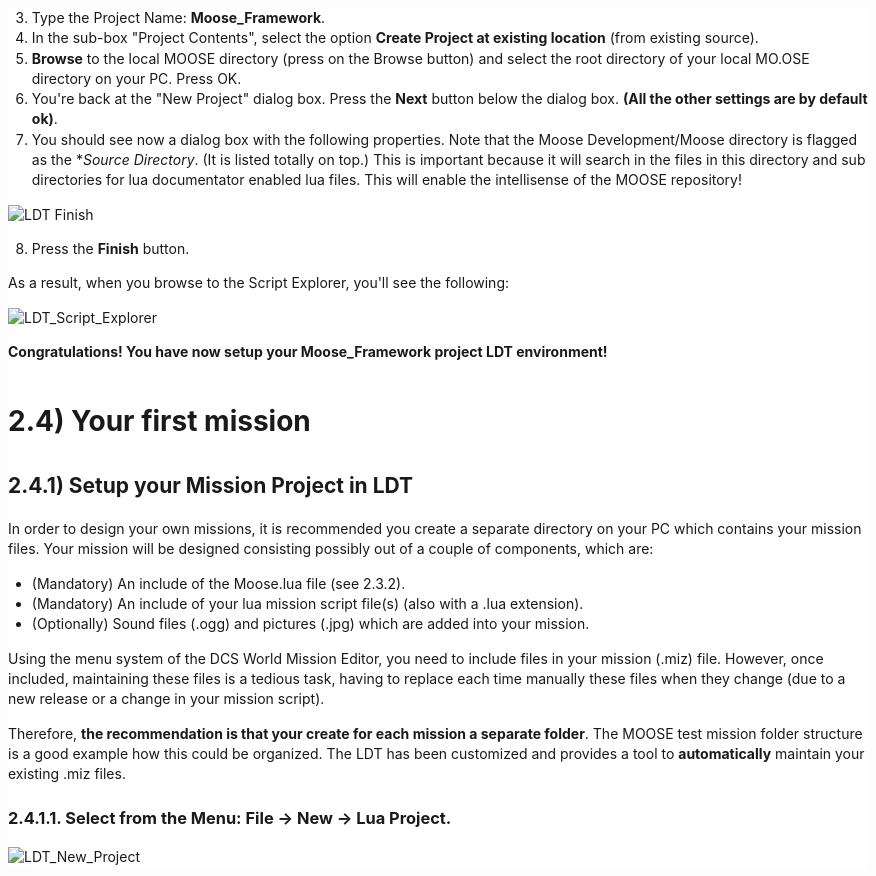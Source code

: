 3. Type the Project Name: **Moose_Framework**.
4. In the sub-box "Project Contents", select the option **Create Project at existing location** (from existing source). 
5. **Browse** to the local MOOSE directory (press on the Browse button) and select the root directory of your local MO.OSE directory on your PC. Press OK.
6. You're back at the "New Project" dialog box. Press the **Next** button below the dialog box. 
__(All the other settings are by default ok)__.
7. You should see now a dialog box with the following properties. 
Note that the Moose Development/Moose directory is flagged as the **Source Directory*. (It is listed totally on top.) 
This is important because it will search in the files in this directory and sub directories for lua documentator enabled lua files. 
This will enable the intellisense of the MOOSE repository!

![LDT Finish](Installation/LDT_Moose_Framework_Finish.JPG)

8. Press the **Finish** button.

As a result, when you browse to the Script Explorer, you'll see the following:

![LDT_Script_Explorer](Installation/LDT_Script_Explorer.JPG)

**Congratulations! You have now setup your Moose_Framework project LDT environment!**

# 2.4) Your first mission

## 2.4.1) Setup your **Mission Project** in LDT

In order to design your own missions, it is recommended you create a separate directory on your PC 
which contains your mission files. Your mission will be designed consisting possibly 
out of a couple of components, which are:

  * (Mandatory) An include of the Moose.lua file (see 2.3.2).
  * (Mandatory) An include of your lua mission script file(s) (also with a .lua extension).
  * (Optionally) Sound files (.ogg) and pictures (.jpg) which are added into your mission.

Using the menu system of the DCS World Mission Editor, you need to include files in your mission (.miz) file.
However, once included, maintaining these files is a tedious task, 
having to replace each time manually these files when they change 
(due to a new release or a change in your mission script).

Therefore, **the recommendation is that your create for each mission a separate folder**.
The MOOSE test mission folder structure is a good example how this could be organized.
The LDT has been customized and provides a tool to **automatically** maintain your existing .miz files.

### 2.4.1.1. Select from the Menu: **File** -> **New** -> **Lua Project**.

![LDT_New_Project](Installation/LDT_New_Project.JPG)
